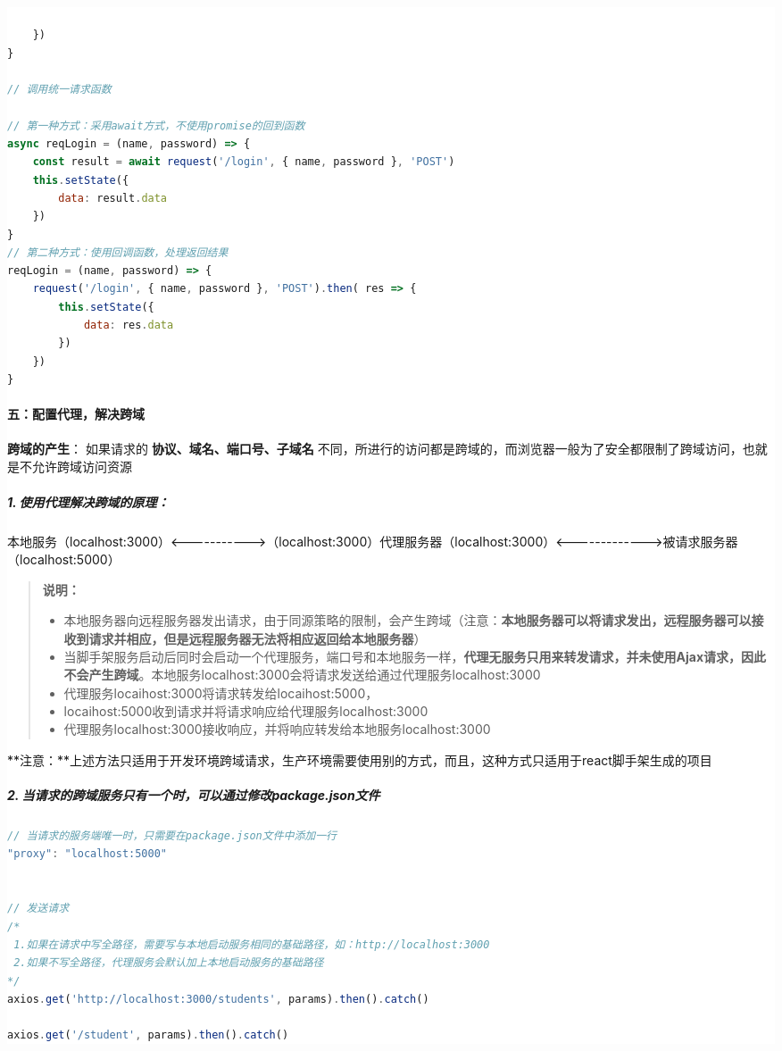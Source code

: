    ~~~js
           
       })
   }
   
   // 调用统一请求函数
   
   // 第一种方式：采用await方式，不使用promise的回到函数
   async reqLogin = (name, password) => {
       const result = await request('/login', { name, password }, 'POST')
       this.setState({
           data: result.data
       })  
   } 
   // 第二种方式：使用回调函数，处理返回结果
   reqLogin = (name, password) => {
       request('/login', { name, password }, 'POST').then( res => {
           this.setState({
               data: res.data
           })    
       }) 
   }
   ~~~

#### 五：配置代理，解决跨域

**跨域的产生**： 如果请求的 **协议、域名、端口号、子域名** 不同，所进行的访问都是跨域的，而浏览器一般为了安全都限制了跨域访问，也就是不允许跨域访问资源 

##### 1. 使用代理解决跨域的原理：

   本地服务（localhost:3000）<----------->（localhost:3000）代理服务器（localhost:3000）<------------->被请求服务器（localhost:5000）

   > **说明：**
   >
   > * 本地服务器向远程服务器发出请求，由于同源策略的限制，会产生跨域（注意：**本地服务器可以将请求发出，远程服务器可以接收到请求并相应，但是远程服务器无法将相应返回给本地服务器**）
   > * 当脚手架服务启动后同时会启动一个代理服务，端口号和本地服务一样，**代理无服务只用来转发请求，并未使用Ajax请求，因此不会产生跨域**。本地服务localhost:3000会将请求发送给通过代理服务localhost:3000
   > * 代理服务locaihost:3000将请求转发给locaihost:5000，
   > * locaihost:5000收到请求并将请求响应给代理服务localhost:3000
   > * 代理服务localhost:3000接收响应，并将响应转发给本地服务localhost:3000

   

   **注意：**上述方法只适用于开发环境跨域请求，生产环境需要使用别的方式，而且，这种方式只适用于react脚手架生成的项目

   

##### 2. 当请求的跨域服务只有一个时，可以通过修改package.json文件

   ~~~js
   // 当请求的服务端唯一时，只需要在package.json文件中添加一行
   "proxy": "localhost:5000"
   
   
   // 发送请求
   /*
   	1.如果在请求中写全路径，需要写与本地启动服务相同的基础路径，如：http://localhost:3000
   	2.如果不写全路径，代理服务会默认加上本地启动服务的基础路径
   */
   axios.get('http://localhost:3000/students', params).then().catch()
   
   axios.get('/student', params).then().catch()
   ~~~

